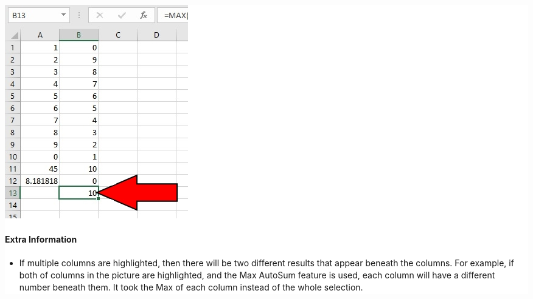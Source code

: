   <img src="images/Dion-Alejandro-Dallas/AutoSum_Images/AutoSumS6S2.jpg" >
</p>

#### Extra Information

- If multiple columns are highlighted, then there will be two different results that appear beneath the columns. For example, if both of columns in the picture are highlighted, and the Max AutoSum feature is used, each column will have a different number beneath them. It took the Max of each column instead of the whole selection.

<p align="center">